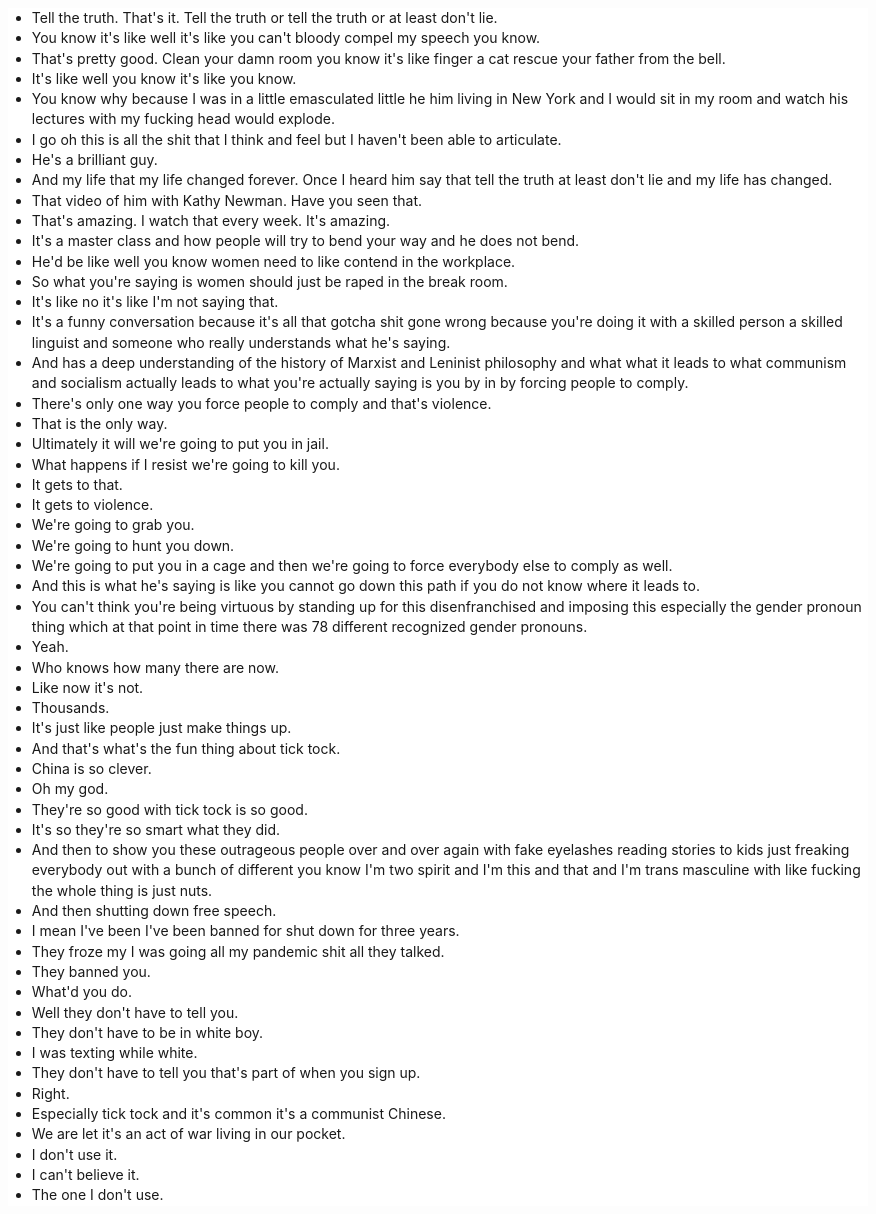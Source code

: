 *  Tell the truth. That's it. Tell the truth or tell the truth or at least don't lie.
*  You know it's like well it's like you can't bloody compel my speech you know.
*  That's pretty good. Clean your damn room you know it's like finger a cat rescue your father from the bell.
*  It's like well you know it's like you know.
*  You know why because I was in a little emasculated little he him living in New York and I would sit in my room and watch his lectures with my fucking head would explode.
*  I go oh this is all the shit that I think and feel but I haven't been able to articulate.
*  He's a brilliant guy.
*  And my life that my life changed forever. Once I heard him say that tell the truth at least don't lie and my life has changed.
*  That video of him with Kathy Newman. Have you seen that.
*  That's amazing. I watch that every week. It's amazing.
*  It's a master class and how people will try to bend your way and he does not bend.
*  He'd be like well you know women need to like contend in the workplace.
*  So what you're saying is women should just be raped in the break room.
*  It's like no it's like I'm not saying that.
*  It's a funny conversation because it's all that gotcha shit gone wrong because you're doing it with a skilled person a skilled linguist and someone who really understands what he's saying.
*  And has a deep understanding of the history of Marxist and Leninist philosophy and what what it leads to what communism and socialism actually leads to what you're actually saying is you by in by forcing people to comply.
*  There's only one way you force people to comply and that's violence.
*  That is the only way.
*  Ultimately it will we're going to put you in jail.
*  What happens if I resist we're going to kill you.
*  It gets to that.
*  It gets to violence.
*  We're going to grab you.
*  We're going to hunt you down.
*  We're going to put you in a cage and then we're going to force everybody else to comply as well.
*  And this is what he's saying is like you cannot go down this path if you do not know where it leads to.
*  You can't think you're being virtuous by standing up for this disenfranchised and imposing this especially the gender pronoun thing which at that point in time there was 78 different recognized gender pronouns.
*  Yeah.
*  Who knows how many there are now.
*  Like now it's not.
*  Thousands.
*  It's just like people just make things up.
*  And that's what's the fun thing about tick tock.
*  China is so clever.
*  Oh my god.
*  They're so good with tick tock is so good.
*  It's so they're so smart what they did.
*  And then to show you these outrageous people over and over again with fake eyelashes reading stories to kids just freaking everybody out with a bunch of different you know I'm two spirit and I'm this and that and I'm trans masculine with like fucking the whole thing is just nuts.
*  And then shutting down free speech.
*  I mean I've been I've been banned for shut down for three years.
*  They froze my I was going all my pandemic shit all they talked.
*  They banned you.
*  What'd you do.
*  Well they don't have to tell you.
*  They don't have to be in white boy.
*  I was texting while white.
*  They don't have to tell you that's part of when you sign up.
*  Right.
*  Especially tick tock and it's common it's a communist Chinese.
*  We are let it's an act of war living in our pocket.
*  I don't use it.
*  I can't believe it.
*  The one I don't use.